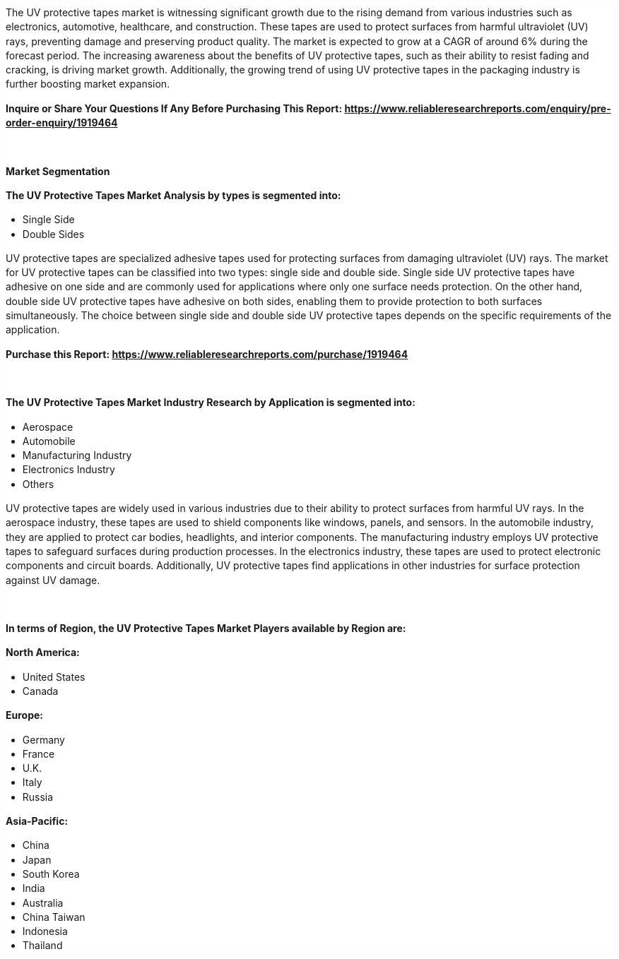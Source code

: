 <p><p>The UV protective tapes market is witnessing significant growth due to the rising demand from various industries such as electronics, automotive, healthcare, and construction. These tapes are used to protect surfaces from harmful ultraviolet (UV) rays, preventing damage and preserving product quality. The market is expected to grow at a CAGR of around 6% during the forecast period. The increasing awareness about the benefits of UV protective tapes, such as their ability to resist fading and cracking, is driving market growth. Additionally, the growing trend of using UV protective tapes in the packaging industry is further boosting market expansion.</p></p>
<p><strong>Inquire or Share Your Questions If Any Before Purchasing This Report: <a href="https://www.reliableresearchreports.com/enquiry/pre-order-enquiry/1919464">https://www.reliableresearchreports.com/enquiry/pre-order-enquiry/1919464</a></strong></p>
<p>&nbsp;</p>
<p><strong>Market Segmentation</strong></p>
<p><strong>The UV Protective Tapes Market Analysis by types is segmented into:</strong></p>
<p><ul><li>Single Side</li><li>Double Sides</li></ul></p>
<p><p>UV protective tapes are specialized adhesive tapes used for protecting surfaces from damaging ultraviolet (UV) rays. The market for UV protective tapes can be classified into two types: single side and double side. Single side UV protective tapes have adhesive on one side and are commonly used for applications where only one surface needs protection. On the other hand, double side UV protective tapes have adhesive on both sides, enabling them to provide protection to both surfaces simultaneously. The choice between single side and double side UV protective tapes depends on the specific requirements of the application.</p></p>
<p><strong>Purchase this Report:&nbsp;<a href="https://www.reliableresearchreports.com/purchase/1919464">https://www.reliableresearchreports.com/purchase/1919464</a></strong></p>
<p>&nbsp;</p>
<p><strong>The UV Protective Tapes Market Industry Research by Application is segmented into:</strong></p>
<p><ul><li>Aerospace</li><li>Automobile</li><li>Manufacturing Industry</li><li>Electronics Industry</li><li>Others</li></ul></p>
<p><p>UV protective tapes are widely used in various industries due to their ability to protect surfaces from harmful UV rays. In the aerospace industry, these tapes are used to shield components like windows, panels, and sensors. In the automobile industry, they are applied to protect car bodies, headlights, and interior components. The manufacturing industry employs UV protective tapes to safeguard surfaces during production processes. In the electronics industry, these tapes are used to protect electronic components and circuit boards. Additionally, UV protective tapes find applications in other industries for surface protection against UV damage.</p></p>
<p>&nbsp;</p>
<p><strong>In terms of Region, the UV Protective Tapes Market Players available by Region are:</strong></p>
<p>
    <p> <strong> North America: </strong>
        <ul>
            <li>United States</li>
            <li>Canada</li>
        </ul>
        </p> 
    <p> <strong> Europe: </strong>
        <ul>
            <li>Germany</li>
            <li>France</li>
            <li>U.K.</li>
            <li>Italy</li>
            <li>Russia</li>
        </ul>
        </p> 
    <p> <strong> Asia-Pacific: </strong>
        <ul>
            <li>China</li>
            <li>Japan</li>
            <li>South Korea</li>
            <li>India</li>
            <li>Australia</li>
            <li>China Taiwan</li>
            <li>Indonesia</li>
            <li>Thailand</li>